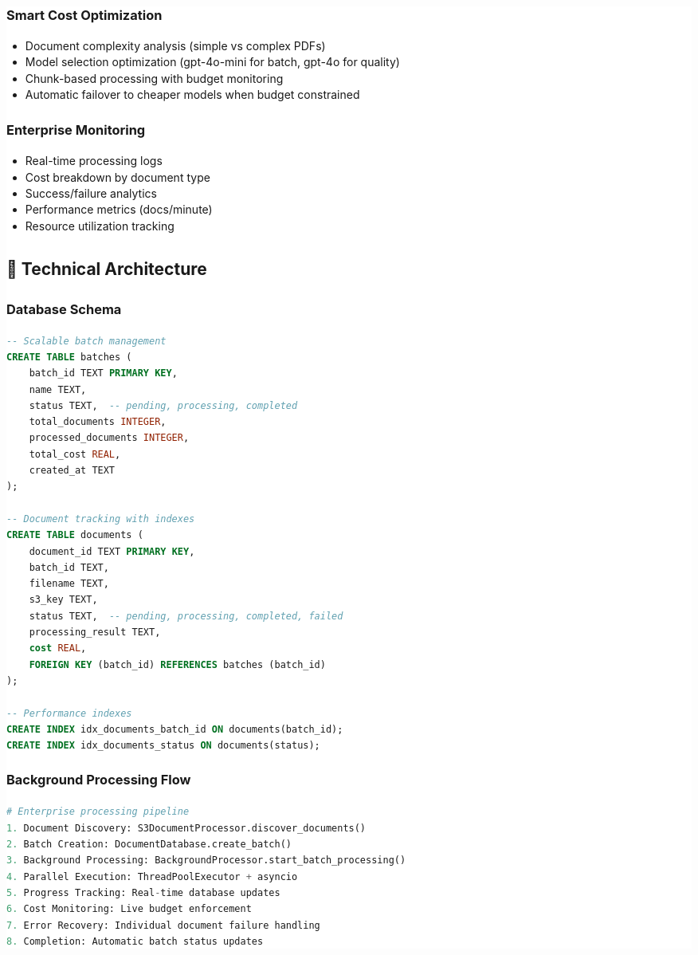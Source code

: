 ### **Smart Cost Optimization**
- Document complexity analysis (simple vs complex PDFs)
- Model selection optimization (gpt-4o-mini for batch, gpt-4o for quality)
- Chunk-based processing with budget monitoring
- Automatic failover to cheaper models when budget constrained

### **Enterprise Monitoring**
- Real-time processing logs
- Cost breakdown by document type
- Success/failure analytics
- Performance metrics (docs/minute)
- Resource utilization tracking

## 🔧 Technical Architecture

### **Database Schema**
```sql
-- Scalable batch management
CREATE TABLE batches (
    batch_id TEXT PRIMARY KEY,
    name TEXT,
    status TEXT,  -- pending, processing, completed
    total_documents INTEGER,
    processed_documents INTEGER,
    total_cost REAL,
    created_at TEXT
);

-- Document tracking with indexes
CREATE TABLE documents (
    document_id TEXT PRIMARY KEY,
    batch_id TEXT,
    filename TEXT,
    s3_key TEXT,
    status TEXT,  -- pending, processing, completed, failed
    processing_result TEXT,
    cost REAL,
    FOREIGN KEY (batch_id) REFERENCES batches (batch_id)
);

-- Performance indexes
CREATE INDEX idx_documents_batch_id ON documents(batch_id);
CREATE INDEX idx_documents_status ON documents(status);
```

### **Background Processing Flow**
```python
# Enterprise processing pipeline
1. Document Discovery: S3DocumentProcessor.discover_documents()
2. Batch Creation: DocumentDatabase.create_batch()
3. Background Processing: BackgroundProcessor.start_batch_processing()
4. Parallel Execution: ThreadPoolExecutor + asyncio
5. Progress Tracking: Real-time database updates
6. Cost Monitoring: Live budget enforcement
7. Error Recovery: Individual document failure handling
8. Completion: Automatic batch status updates
```
